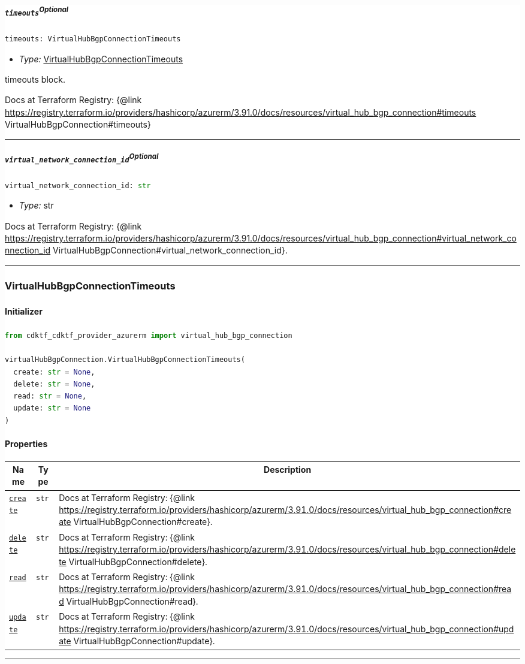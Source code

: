 ##### `timeouts`<sup>Optional</sup> <a name="timeouts" id="@cdktf/provider-azurerm.virtualHubBgpConnection.VirtualHubBgpConnectionConfig.property.timeouts"></a>

```python
timeouts: VirtualHubBgpConnectionTimeouts
```

- *Type:* <a href="#@cdktf/provider-azurerm.virtualHubBgpConnection.VirtualHubBgpConnectionTimeouts">VirtualHubBgpConnectionTimeouts</a>

timeouts block.

Docs at Terraform Registry: {@link https://registry.terraform.io/providers/hashicorp/azurerm/3.91.0/docs/resources/virtual_hub_bgp_connection#timeouts VirtualHubBgpConnection#timeouts}

---

##### `virtual_network_connection_id`<sup>Optional</sup> <a name="virtual_network_connection_id" id="@cdktf/provider-azurerm.virtualHubBgpConnection.VirtualHubBgpConnectionConfig.property.virtualNetworkConnectionId"></a>

```python
virtual_network_connection_id: str
```

- *Type:* str

Docs at Terraform Registry: {@link https://registry.terraform.io/providers/hashicorp/azurerm/3.91.0/docs/resources/virtual_hub_bgp_connection#virtual_network_connection_id VirtualHubBgpConnection#virtual_network_connection_id}.

---

### VirtualHubBgpConnectionTimeouts <a name="VirtualHubBgpConnectionTimeouts" id="@cdktf/provider-azurerm.virtualHubBgpConnection.VirtualHubBgpConnectionTimeouts"></a>

#### Initializer <a name="Initializer" id="@cdktf/provider-azurerm.virtualHubBgpConnection.VirtualHubBgpConnectionTimeouts.Initializer"></a>

```python
from cdktf_cdktf_provider_azurerm import virtual_hub_bgp_connection

virtualHubBgpConnection.VirtualHubBgpConnectionTimeouts(
  create: str = None,
  delete: str = None,
  read: str = None,
  update: str = None
)
```

#### Properties <a name="Properties" id="Properties"></a>

| **Name** | **Type** | **Description** |
| --- | --- | --- |
| <code><a href="#@cdktf/provider-azurerm.virtualHubBgpConnection.VirtualHubBgpConnectionTimeouts.property.create">create</a></code> | <code>str</code> | Docs at Terraform Registry: {@link https://registry.terraform.io/providers/hashicorp/azurerm/3.91.0/docs/resources/virtual_hub_bgp_connection#create VirtualHubBgpConnection#create}. |
| <code><a href="#@cdktf/provider-azurerm.virtualHubBgpConnection.VirtualHubBgpConnectionTimeouts.property.delete">delete</a></code> | <code>str</code> | Docs at Terraform Registry: {@link https://registry.terraform.io/providers/hashicorp/azurerm/3.91.0/docs/resources/virtual_hub_bgp_connection#delete VirtualHubBgpConnection#delete}. |
| <code><a href="#@cdktf/provider-azurerm.virtualHubBgpConnection.VirtualHubBgpConnectionTimeouts.property.read">read</a></code> | <code>str</code> | Docs at Terraform Registry: {@link https://registry.terraform.io/providers/hashicorp/azurerm/3.91.0/docs/resources/virtual_hub_bgp_connection#read VirtualHubBgpConnection#read}. |
| <code><a href="#@cdktf/provider-azurerm.virtualHubBgpConnection.VirtualHubBgpConnectionTimeouts.property.update">update</a></code> | <code>str</code> | Docs at Terraform Registry: {@link https://registry.terraform.io/providers/hashicorp/azurerm/3.91.0/docs/resources/virtual_hub_bgp_connection#update VirtualHubBgpConnection#update}. |

---